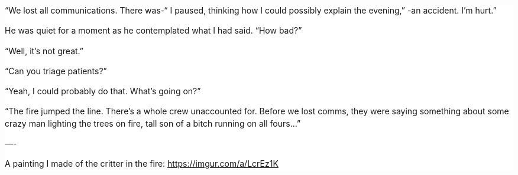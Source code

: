“We lost all communications. There was-“ I paused, thinking how I could possibly explain the evening,” -an accident. I’m hurt.”

He was quiet for a moment as he contemplated what I had said. “How bad?”

“Well, it’s not great.” 

“Can you triage patients?”

“Yeah, I could probably do that. What’s going on?”

“The fire jumped the line. There’s a whole crew unaccounted for. Before we lost comms, they were saying something about some crazy man lighting the trees on fire, tall son of a bitch running on all fours...”

—-

A painting I made of the critter in the fire: https://imgur.com/a/LcrEz1K